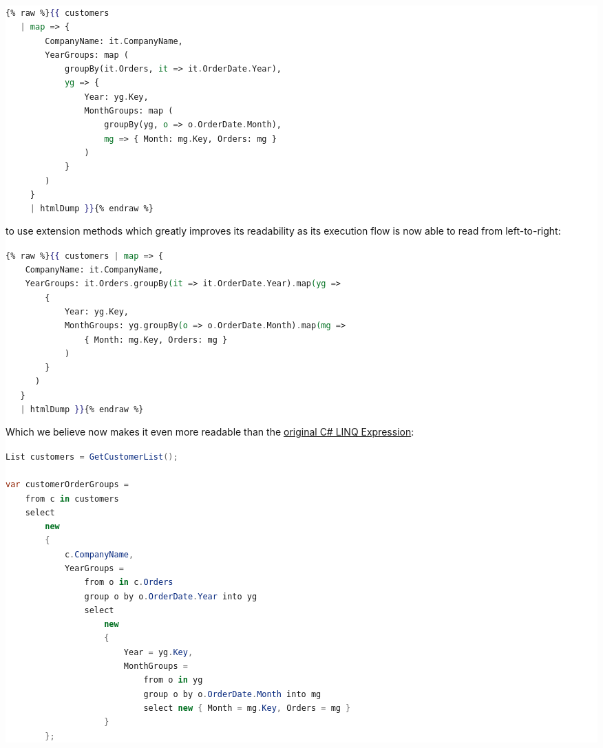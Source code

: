 ```hbs
{% raw %}{{ customers 
   | map => { 
        CompanyName: it.CompanyName, 
        YearGroups: map (
            groupBy(it.Orders, it => it.OrderDate.Year),
            yg => { 
                Year: yg.Key,
                MonthGroups: map (
                    groupBy(yg, o => o.OrderDate.Month),
                    mg => { Month: mg.Key, Orders: mg }
                ) 
            }
        ) 
     }
     | htmlDump }}{% endraw %}
```

to use extension methods which greatly improves its readability as its execution flow is now able to read from left-to-right:

```hbs
{% raw %}{{ customers | map => { 
    CompanyName: it.CompanyName, 
    YearGroups: it.Orders.groupBy(it => it.OrderDate.Year).map(yg =>
        { 
            Year: yg.Key,
            MonthGroups: yg.groupBy(o => o.OrderDate.Month).map(mg => 
                { Month: mg.Key, Orders: mg }
            ) 
        }
      ) 
   }
   | htmlDump }}{% endraw %}
```

Which we believe now makes it even more readable than the 
[original C# LINQ Expression](https://sharpscript.net/linq/grouping-operators#linq43-groupby---nested):

```csharp
List customers = GetCustomerList(); 

var customerOrderGroups = 
    from c in customers 
    select 
        new 
        { 
            c.CompanyName, 
            YearGroups = 
                from o in c.Orders 
                group o by o.OrderDate.Year into yg 
                select 
                    new 
                    { 
                        Year = yg.Key, 
                        MonthGroups = 
                            from o in yg 
                            group o by o.OrderDate.Month into mg 
                            select new { Month = mg.Key, Orders = mg } 
                    } 
        }; 
```
